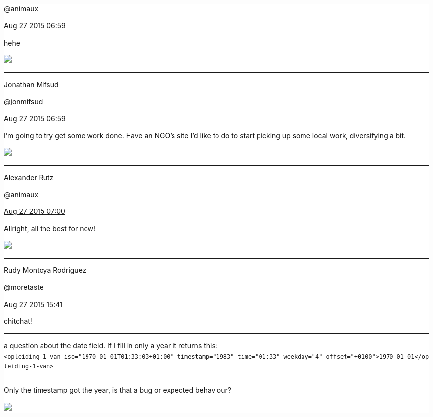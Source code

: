 @animaux

[Aug 27 2015
06:59](https://gitter.im/symphonycms/symphony-2?at=55deb55c69b48d870e08121c)

hehe

![](https://avatars1.githubusercontent.com/u/859775?v=3&s=30)

____

Jonathan Mifsud

@jonmifsud

[Aug 27 2015
06:59](https://gitter.im/symphonycms/symphony-2?at=55deb56f9be7c0820510abd1)

I’m going to try get some work done. Have an NGO’s site I’d like to do to
start picking up some local work, diversifying a bit.

![](https://avatars2.githubusercontent.com/u/446874?v=3&s=30)

____

Alexander Rutz

@animaux

[Aug 27 2015
07:00](https://gitter.im/symphonycms/symphony-2?at=55deb585a001749b2d957914)

Allright, all the best for now!

![](https://avatars2.githubusercontent.com/u/857982?v=3&s=30)

____

Rudy Montoya Rodriguez

@moretaste

[Aug 27 2015
15:41](https://gitter.im/symphonycms/symphony-2?at=55df2faae1e902fd09cf0591)

chitchat!

____

a question about the date field. If I fill in only a year it returns this:  
`<opleiding-1-van iso="1970-01-01T01:33:03+01:00" timestamp="1983"
time="01:33" weekday="4" offset="+0100">1970-01-01</opleiding-1-van>`

____

Only the timestamp got the year, is that a bug or expected behaviour?

![](https://avatars2.githubusercontent.com/u/40072?v=3&s=30)
